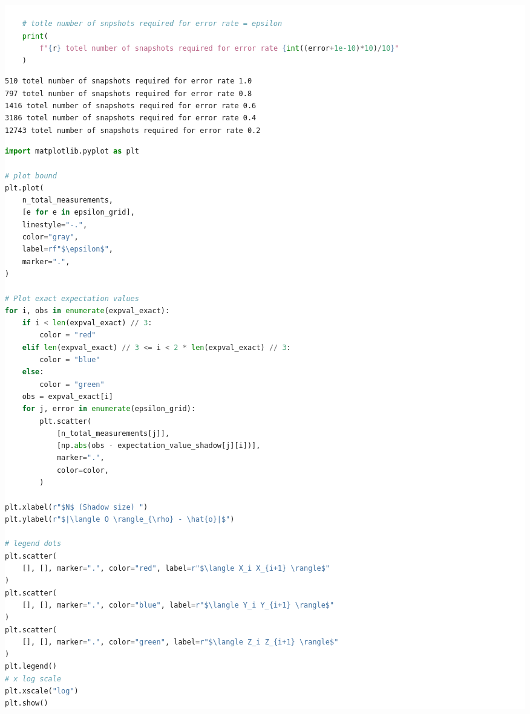 ```python

    # totle number of snpshots required for error rate = epsilon
    print(
        f"{r} totel number of snapshots required for error rate {int((error+1e-10)*10)/10}"
    )
```
    510 totel number of snapshots required for error rate 1.0
    797 totel number of snapshots required for error rate 0.8
    1416 totel number of snapshots required for error rate 0.6
    3186 totel number of snapshots required for error rate 0.4
    12743 totel number of snapshots required for error rate 0.2

```python
import matplotlib.pyplot as plt

# plot bound
plt.plot(
    n_total_measurements,
    [e for e in epsilon_grid],
    linestyle="-.",
    color="gray",
    label=rf"$\epsilon$",
    marker=".",
)

# Plot exact expectation values
for i, obs in enumerate(expval_exact):
    if i < len(expval_exact) // 3:
        color = "red"
    elif len(expval_exact) // 3 <= i < 2 * len(expval_exact) // 3:
        color = "blue"
    else:
        color = "green"
    obs = expval_exact[i]
    for j, error in enumerate(epsilon_grid):
        plt.scatter(
            [n_total_measurements[j]],
            [np.abs(obs - expectation_value_shadow[j][i])],
            marker=".",
            color=color,
        )

plt.xlabel(r"$N$ (Shadow size) ")
plt.ylabel(r"$|\langle O \rangle_{\rho} - \hat{o}|$")

# legend dots
plt.scatter(
    [], [], marker=".", color="red", label=r"$\langle X_i X_{i+1} \rangle$"
)
plt.scatter(
    [], [], marker=".", color="blue", label=r"$\langle Y_i Y_{i+1} \rangle$"
)
plt.scatter(
    [], [], marker=".", color="green", label=r"$\langle Z_i Z_{i+1} \rangle$"
)
plt.legend()
# x log scale
plt.xscale("log")
plt.show()
```
    
